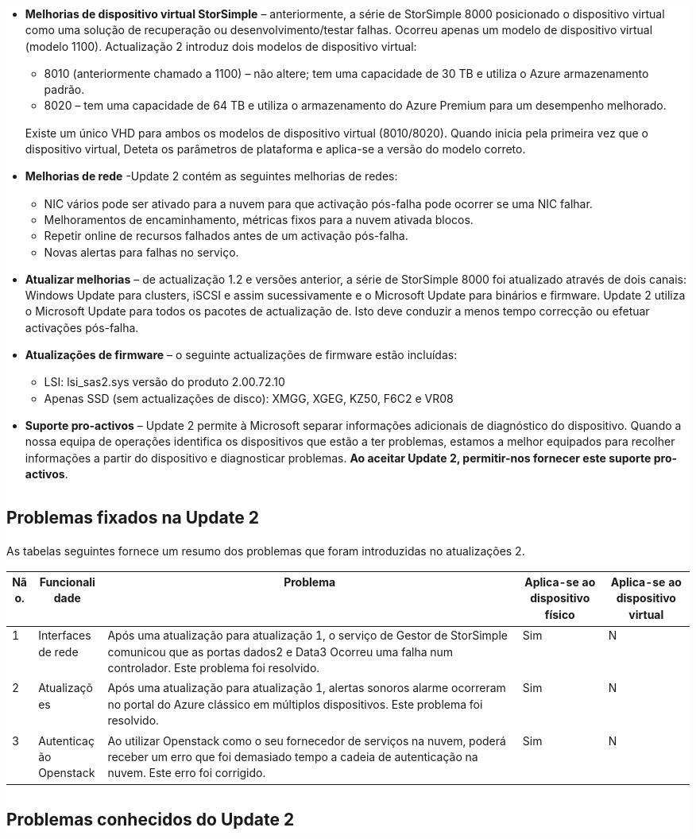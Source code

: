 - **Melhorias de dispositivo virtual StorSimple** – anteriormente, a série de StorSimple 8000 posicionado o dispositivo virtual como uma solução de recuperação ou desenvolvimento/testar falhas. Ocorreu apenas um modelo de dispositivo virtual (modelo 1100). Actualização 2 introduz dois modelos de dispositivo virtual: 

     - 8010 (anteriormente chamado a 1100) – não altere; tem uma capacidade de 30 TB e utiliza o Azure armazenamento padrão.
     - 8020 – tem uma capacidade de 64 TB e utiliza o armazenamento do Azure Premium para um desempenho melhorado.

    Existe um único VHD para ambos os modelos de dispositivo virtual (8010/8020). Quando inicia pela primeira vez que o dispositivo virtual, Deteta os parâmetros de plataforma e aplica-se a versão do modelo correto.

- **Melhorias de rede** -Update 2 contém as seguintes melhorias de redes:

     - NIC vários pode ser ativado para a nuvem para que activação pós-falha pode ocorrer se uma NIC falhar.
     - Melhoramentos de encaminhamento, métricas fixos para a nuvem ativada blocos.
     - Repetir online de recursos falhados antes de um activação pós-falha.
     - Novas alertas para falhas no serviço.

- **Atualizar melhorias** – de actualização 1.2 e versões anterior, a série de StorSimple 8000 foi atualizado através de dois canais: Windows Update para clusters, iSCSI e assim sucessivamente e o Microsoft Update para binários e firmware.
    Update 2 utiliza o Microsoft Update para todos os pacotes de actualização de. Isto deve conduzir a menos tempo correcção ou efetuar activações pós-falha. 

- **Atualizações de firmware** – o seguinte actualizações de firmware estão incluídas:
    - LSI: lsi_sas2.sys versão do produto 2.00.72.10
    - Apenas SSD (sem actualizações de disco): XMGG, XGEG, KZ50, F6C2 e VR08

- **Suporte pro-activos** – Update 2 permite à Microsoft separar informações adicionais de diagnóstico do dispositivo. Quando a nossa equipa de operações identifica os dispositivos que estão a ter problemas, estamos a melhor equipados para recolher informações a partir do dispositivo e diagnosticar problemas. **Ao aceitar Update 2, permitir-nos fornecer este suporte pro-activos**.    
 

## <a name="issues-fixed-in-update-2"></a>Problemas fixados na Update 2

As tabelas seguintes fornece um resumo dos problemas que foram introduzidas no atualizações 2.    

| Não. | Funcionalidade | Problema | Aplica-se ao dispositivo físico | Aplica-se ao dispositivo virtual |
|-----|---------|-------|--------------------------------|--------------------------------|
| 1 | Interfaces de rede | Após uma atualização para atualização 1, o serviço de Gestor de StorSimple comunicou que as portas dados2 e Data3 Ocorreu uma falha num controlador. Este problema foi resolvido. | Sim | N |
| 2 | Atualizações | Após uma atualização para atualização 1, alertas sonoros alarme ocorreram no portal do Azure clássico em múltiplos dispositivos. Este problema foi resolvido. | Sim | N |
| 3 | Autenticação Openstack | Ao utilizar Openstack como o seu fornecedor de serviços na nuvem, poderá receber um erro que foi demasiado tempo a cadeia de autenticação na nuvem. Este erro foi corrigido. | Sim | N |


## <a name="known-issues-in-update-2"></a>Problemas conhecidos do Update 2
